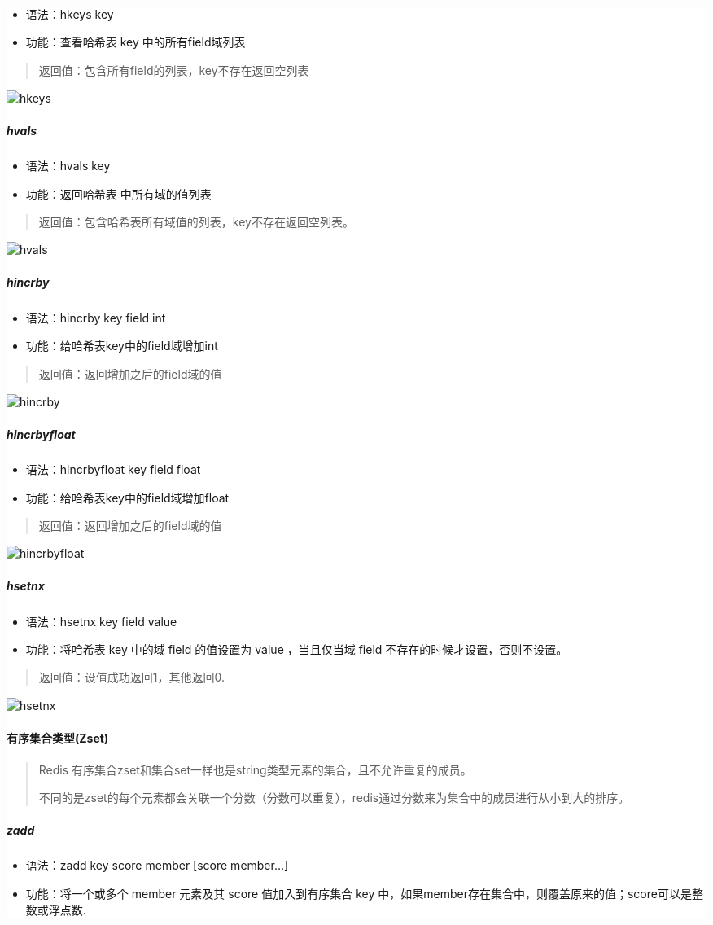 - 语法：hkeys key

- 功能：查看哈希表 key 中的所有field域列表

> 返回值：包含所有field的列表，key不存在返回空列表

![hkeys](https://img-blog.csdnimg.cn/0026d05f2e0e466eb434b4f449f44ccc.png)

##### hvals

- 语法：hvals key

- 功能：返回哈希表 中所有域的值列表

> 返回值：包含哈希表所有域值的列表，key不存在返回空列表。

![hvals](https://img-blog.csdnimg.cn/622c1a58148249caa3f04257d6938163.png)

##### hincrby

- 语法：hincrby key field int

- 功能：给哈希表key中的field域增加int

> 返回值：返回增加之后的field域的值

![hincrby](https://img-blog.csdnimg.cn/9dcc8094be0944b6bd8bc17801ea19e3.png)

##### hincrbyfloat

- 语法：hincrbyfloat key field float

- 功能：给哈希表key中的field域增加float

> 返回值：返回增加之后的field域的值

![hincrbyfloat](https://img-blog.csdnimg.cn/98e4409a07eb41dfb88aeefe6fc6ddd1.png)

##### hsetnx

- 语法：hsetnx key field value

- 功能：将哈希表 key 中的域 field 的值设置为 value ，当且仅当域 field 不存在的时候才设置，否则不设置。

> 返回值：设值成功返回1，其他返回0.

![hsetnx](https://img-blog.csdnimg.cn/7529b63343e1417181f4db53ed396031.png)

#### 有序集合类型(Zset)

> Redis 有序集合zset和集合set一样也是string类型元素的集合，且不允许重复的成员。
>
> 不同的是zset的每个元素都会关联一个分数（分数可以重复），redis通过分数来为集合中的成员进行从小到大的排序。

##### zadd

- 语法：zadd key score member [score member…]

- 功能：将一个或多个 member 元素及其 score 值加入到有序集合 key 中，如果member存在集合中，则覆盖原来的值；score可以是整数或浮点数.
